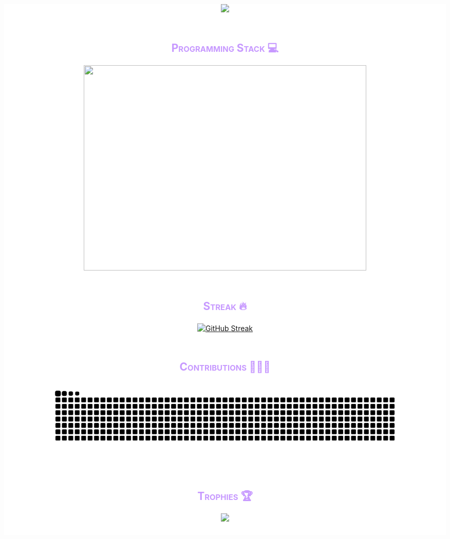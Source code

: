 <div align="center">
  <img class="img" width="80%" src="https://github-readme-stats.vercel.app/api?username=paulinebanye&show_icons=true&theme=radical&include_all_commits=true&count_private=true"/>
</div>
&nbsp;


<h2 align="center" style=font-variant:small-caps;color:#c799ff>
  Programming Stack 💻
</h2>

<div align="center">
  <img class="img" width="80%" height="400" src="https://github-readme-stats.vercel.app/api/top-langs/?username=paulinebanye&show_icons=true&theme=radical">
</div>
&nbsp;


<h2 align="center" style=font-variant:small-caps;color:#c799ff>
  Streak 🔥
</h2>

<div align="center">
  <a href="https://git.io/streak-stats"><img src="https://github-readme-streak-stats.herokuapp.com?user=paulinebanye&theme=radical" alt="GitHub Streak" /></a>
</div>
&nbsp;


<h2 align="center" style=font-variant:small-caps;color:#c799ff>
  Contributions 👷🏻‍♀️
</h2>

<div align="center">
  <img class="img" width="80%" src="https://github.com/paulinebanye/paulinebanye/blob/output/github-contribution-grid-snake.svg" alt="my contributions">
</div>
&nbsp;


<h2 align="center" style=font-variant:small-caps;color:#c799ff>
  Trophies 🏆
</h2>

<div align="center">
  <img class="img" width="80%" src="https://github-profile-trophy.vercel.app/?username=paulinebanye&show_icons=true&theme=radical"/>
</div>
&nbsp;

